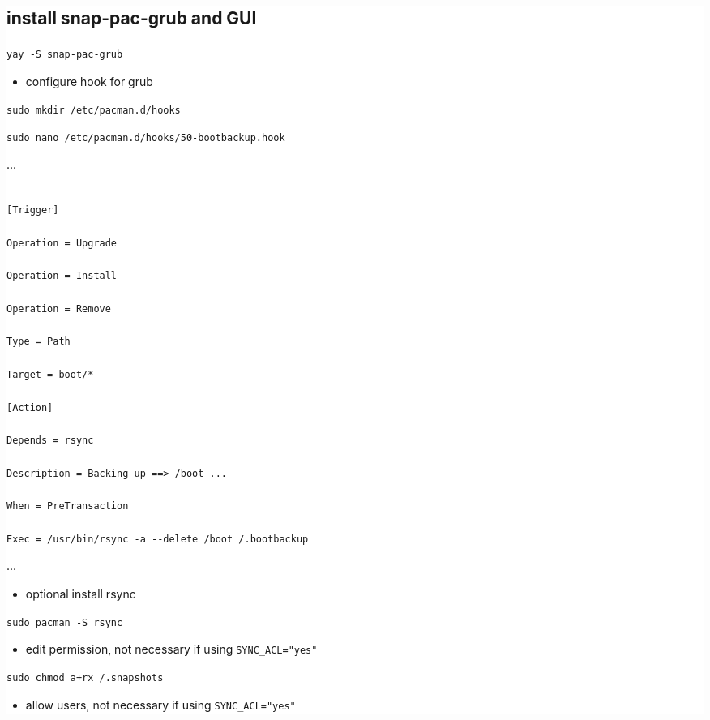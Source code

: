 ## install snap-pac-grub and GUI
 
```
yay -S snap-pac-grub
```

- configure hook for grub

```
sudo mkdir /etc/pacman.d/hooks
```
  
```
sudo nano /etc/pacman.d/hooks/50-bootbackup.hook
```
...

```
  
[Trigger]
 
Operation = Upgrade
 
Operation = Install
 
Operation = Remove
 
Type = Path
 
Target = boot/*
 
[Action]
 
Depends = rsync
 
Description = Backing up ==> /boot ...

When = PreTransaction

Exec = /usr/bin/rsync -a --delete /boot /.bootbackup

```
...

- optional install rsync

```
sudo pacman -S rsync
```
  
- edit permission, not necessary if using `SYNC_ACL="yes"`

```
sudo chmod a+rx /.snapshots
```
- allow users, not necessary if using `SYNC_ACL="yes"`
